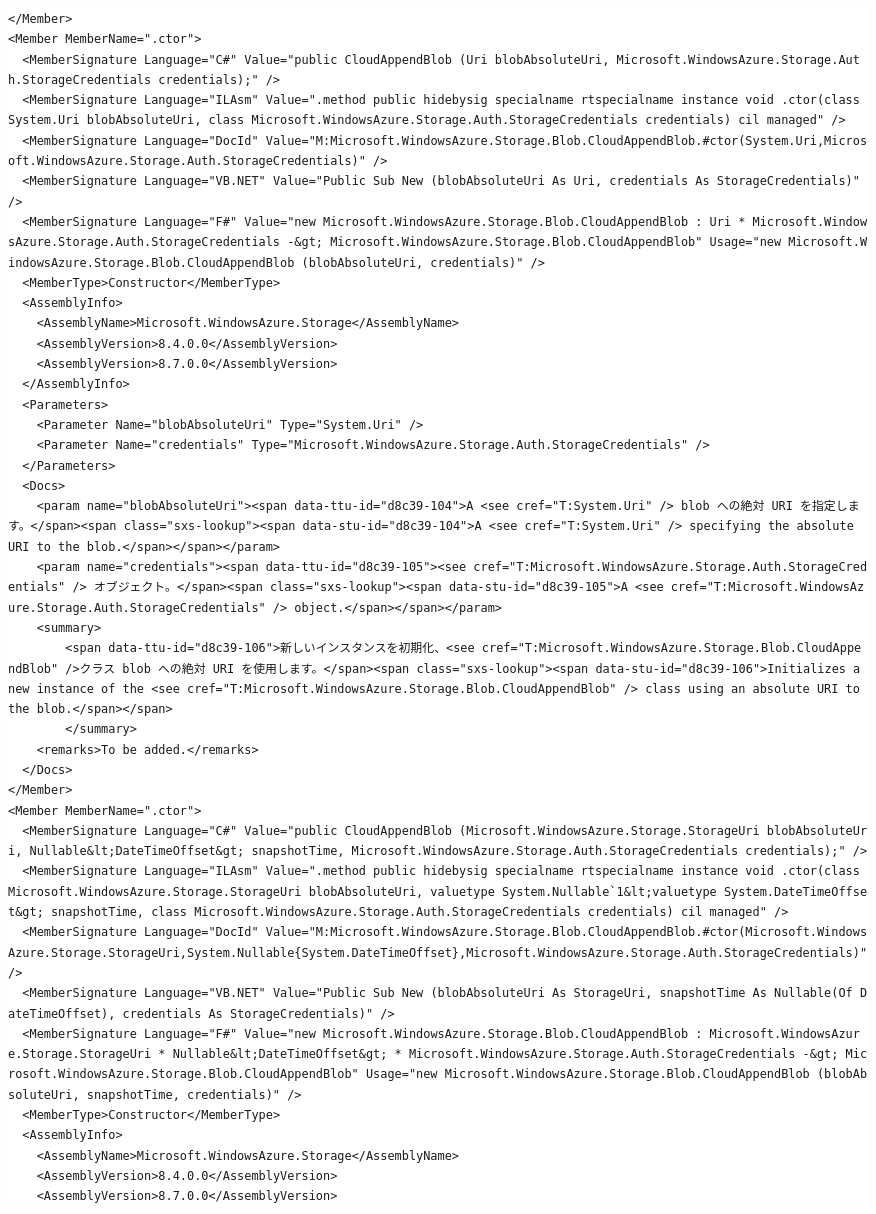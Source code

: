     </Member>
    <Member MemberName=".ctor">
      <MemberSignature Language="C#" Value="public CloudAppendBlob (Uri blobAbsoluteUri, Microsoft.WindowsAzure.Storage.Auth.StorageCredentials credentials);" />
      <MemberSignature Language="ILAsm" Value=".method public hidebysig specialname rtspecialname instance void .ctor(class System.Uri blobAbsoluteUri, class Microsoft.WindowsAzure.Storage.Auth.StorageCredentials credentials) cil managed" />
      <MemberSignature Language="DocId" Value="M:Microsoft.WindowsAzure.Storage.Blob.CloudAppendBlob.#ctor(System.Uri,Microsoft.WindowsAzure.Storage.Auth.StorageCredentials)" />
      <MemberSignature Language="VB.NET" Value="Public Sub New (blobAbsoluteUri As Uri, credentials As StorageCredentials)" />
      <MemberSignature Language="F#" Value="new Microsoft.WindowsAzure.Storage.Blob.CloudAppendBlob : Uri * Microsoft.WindowsAzure.Storage.Auth.StorageCredentials -&gt; Microsoft.WindowsAzure.Storage.Blob.CloudAppendBlob" Usage="new Microsoft.WindowsAzure.Storage.Blob.CloudAppendBlob (blobAbsoluteUri, credentials)" />
      <MemberType>Constructor</MemberType>
      <AssemblyInfo>
        <AssemblyName>Microsoft.WindowsAzure.Storage</AssemblyName>
        <AssemblyVersion>8.4.0.0</AssemblyVersion>
        <AssemblyVersion>8.7.0.0</AssemblyVersion>
      </AssemblyInfo>
      <Parameters>
        <Parameter Name="blobAbsoluteUri" Type="System.Uri" />
        <Parameter Name="credentials" Type="Microsoft.WindowsAzure.Storage.Auth.StorageCredentials" />
      </Parameters>
      <Docs>
        <param name="blobAbsoluteUri"><span data-ttu-id="d8c39-104">A <see cref="T:System.Uri" /> blob への絶対 URI を指定します。</span><span class="sxs-lookup"><span data-stu-id="d8c39-104">A <see cref="T:System.Uri" /> specifying the absolute URI to the blob.</span></span></param>
        <param name="credentials"><span data-ttu-id="d8c39-105"><see cref="T:Microsoft.WindowsAzure.Storage.Auth.StorageCredentials" /> オブジェクト。</span><span class="sxs-lookup"><span data-stu-id="d8c39-105">A <see cref="T:Microsoft.WindowsAzure.Storage.Auth.StorageCredentials" /> object.</span></span></param>
        <summary>
            <span data-ttu-id="d8c39-106">新しいインスタンスを初期化、<see cref="T:Microsoft.WindowsAzure.Storage.Blob.CloudAppendBlob" />クラス blob への絶対 URI を使用します。</span><span class="sxs-lookup"><span data-stu-id="d8c39-106">Initializes a new instance of the <see cref="T:Microsoft.WindowsAzure.Storage.Blob.CloudAppendBlob" /> class using an absolute URI to the blob.</span></span>
            </summary>
        <remarks>To be added.</remarks>
      </Docs>
    </Member>
    <Member MemberName=".ctor">
      <MemberSignature Language="C#" Value="public CloudAppendBlob (Microsoft.WindowsAzure.Storage.StorageUri blobAbsoluteUri, Nullable&lt;DateTimeOffset&gt; snapshotTime, Microsoft.WindowsAzure.Storage.Auth.StorageCredentials credentials);" />
      <MemberSignature Language="ILAsm" Value=".method public hidebysig specialname rtspecialname instance void .ctor(class Microsoft.WindowsAzure.Storage.StorageUri blobAbsoluteUri, valuetype System.Nullable`1&lt;valuetype System.DateTimeOffset&gt; snapshotTime, class Microsoft.WindowsAzure.Storage.Auth.StorageCredentials credentials) cil managed" />
      <MemberSignature Language="DocId" Value="M:Microsoft.WindowsAzure.Storage.Blob.CloudAppendBlob.#ctor(Microsoft.WindowsAzure.Storage.StorageUri,System.Nullable{System.DateTimeOffset},Microsoft.WindowsAzure.Storage.Auth.StorageCredentials)" />
      <MemberSignature Language="VB.NET" Value="Public Sub New (blobAbsoluteUri As StorageUri, snapshotTime As Nullable(Of DateTimeOffset), credentials As StorageCredentials)" />
      <MemberSignature Language="F#" Value="new Microsoft.WindowsAzure.Storage.Blob.CloudAppendBlob : Microsoft.WindowsAzure.Storage.StorageUri * Nullable&lt;DateTimeOffset&gt; * Microsoft.WindowsAzure.Storage.Auth.StorageCredentials -&gt; Microsoft.WindowsAzure.Storage.Blob.CloudAppendBlob" Usage="new Microsoft.WindowsAzure.Storage.Blob.CloudAppendBlob (blobAbsoluteUri, snapshotTime, credentials)" />
      <MemberType>Constructor</MemberType>
      <AssemblyInfo>
        <AssemblyName>Microsoft.WindowsAzure.Storage</AssemblyName>
        <AssemblyVersion>8.4.0.0</AssemblyVersion>
        <AssemblyVersion>8.7.0.0</AssemblyVersion>